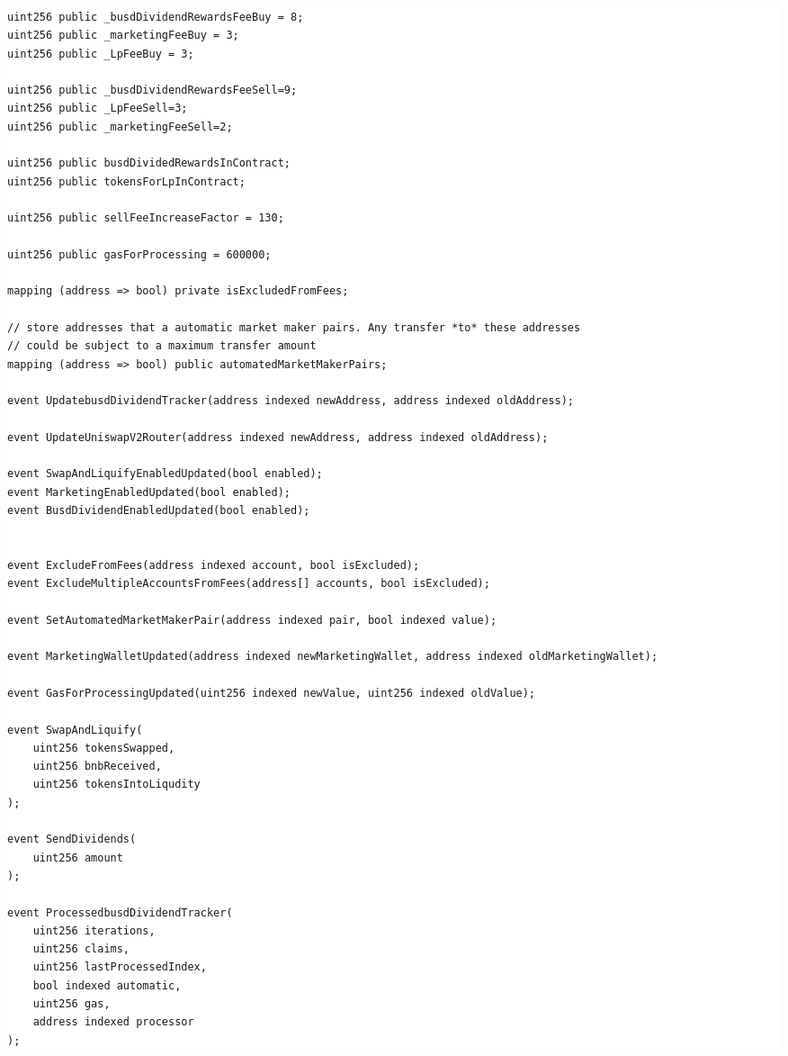     uint256 public _busdDividendRewardsFeeBuy = 8;
    uint256 public _marketingFeeBuy = 3;
    uint256 public _LpFeeBuy = 3;

    uint256 public _busdDividendRewardsFeeSell=9;
    uint256 public _LpFeeSell=3;
    uint256 public _marketingFeeSell=2;  
 
    uint256 public busdDividedRewardsInContract;
    uint256 public tokensForLpInContract;

    uint256 public sellFeeIncreaseFactor = 130;
 
    uint256 public gasForProcessing = 600000;
 
    mapping (address => bool) private isExcludedFromFees;
 
    // store addresses that a automatic market maker pairs. Any transfer *to* these addresses
    // could be subject to a maximum transfer amount
    mapping (address => bool) public automatedMarketMakerPairs;
 
    event UpdatebusdDividendTracker(address indexed newAddress, address indexed oldAddress);
    
    event UpdateUniswapV2Router(address indexed newAddress, address indexed oldAddress);
 
    event SwapAndLiquifyEnabledUpdated(bool enabled);
    event MarketingEnabledUpdated(bool enabled);
    event BusdDividendEnabledUpdated(bool enabled);
    
 
    event ExcludeFromFees(address indexed account, bool isExcluded);
    event ExcludeMultipleAccountsFromFees(address[] accounts, bool isExcluded);
 
    event SetAutomatedMarketMakerPair(address indexed pair, bool indexed value);
 
    event MarketingWalletUpdated(address indexed newMarketingWallet, address indexed oldMarketingWallet);
 
    event GasForProcessingUpdated(uint256 indexed newValue, uint256 indexed oldValue);
 
    event SwapAndLiquify(
        uint256 tokensSwapped,
        uint256 bnbReceived,
        uint256 tokensIntoLiqudity
    );
 
    event SendDividends(
    	uint256 amount
    );
 
    event ProcessedbusdDividendTracker(
    	uint256 iterations,
    	uint256 claims,
        uint256 lastProcessedIndex,
    	bool indexed automatic,
    	uint256 gas,
    	address indexed processor
    );
 